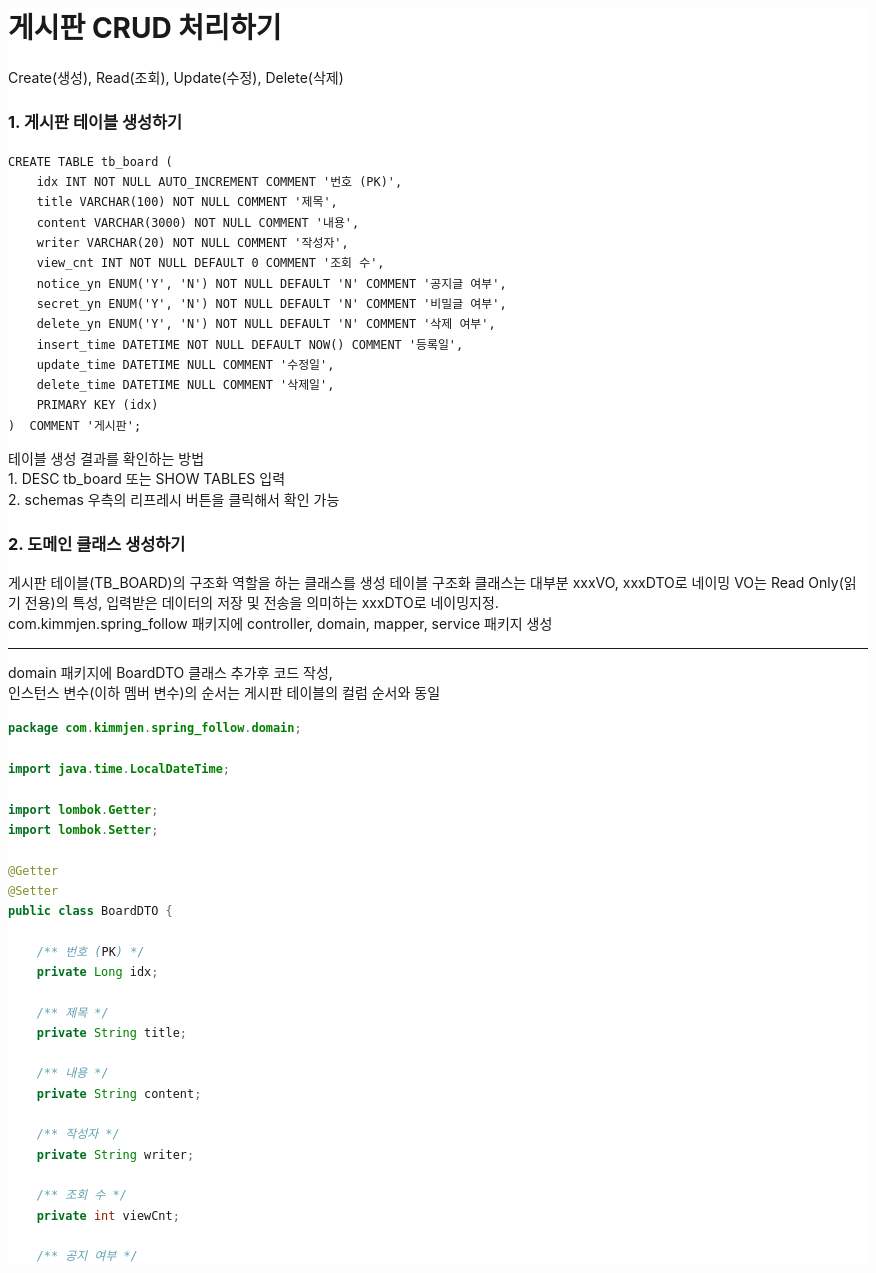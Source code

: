 # 게시판 CRUD 처리하기
Create(생성), Read(조회), Update(수정), Delete(삭제)

### 1. 게시판 테이블 생성하기
```MySQL
CREATE TABLE tb_board (
    idx INT NOT NULL AUTO_INCREMENT COMMENT '번호 (PK)',
    title VARCHAR(100) NOT NULL COMMENT '제목',
    content VARCHAR(3000) NOT NULL COMMENT '내용',
    writer VARCHAR(20) NOT NULL COMMENT '작성자',
    view_cnt INT NOT NULL DEFAULT 0 COMMENT '조회 수',
    notice_yn ENUM('Y', 'N') NOT NULL DEFAULT 'N' COMMENT '공지글 여부',
    secret_yn ENUM('Y', 'N') NOT NULL DEFAULT 'N' COMMENT '비밀글 여부',
    delete_yn ENUM('Y', 'N') NOT NULL DEFAULT 'N' COMMENT '삭제 여부',
    insert_time DATETIME NOT NULL DEFAULT NOW() COMMENT '등록일',
    update_time DATETIME NULL COMMENT '수정일',
    delete_time DATETIME NULL COMMENT '삭제일',
    PRIMARY KEY (idx)
)  COMMENT '게시판';
```

테이블 생성 결과를 확인하는 방법    
    1. DESC tb_board 또는 SHOW TABLES 입력  
    2. schemas 우측의 리프레시 버튼을 클릭해서 확인 가능

### 2. 도메인 클래스 생성하기
게시판 테이블(TB_BOARD)의 구조화 역할을 하는 클래스를 생성
테이블 구조화 클래스는 대부분 xxxVO, xxxDTO로 네이밍
VO는 Read Only(읽기 전용)의 특성, 입력받은 데이터의 저장 및 전송을 의미하는 xxxDTO로 네이밍지정.    
com.kimmjen.spring_follow 패키지에 controller, domain, mapper, service 패키지 생성

---
domain 패키지에 BoardDTO 클래스 추가후 코드 작성,   
인스턴스 변수(이하 멤버 변수)의 순서는 게시판 테이블의 컬럼 순서와 동일

```java
package com.kimmjen.spring_follow.domain;

import java.time.LocalDateTime;

import lombok.Getter;
import lombok.Setter;

@Getter
@Setter
public class BoardDTO {

    /** 번호 (PK) */
	private Long idx;

	/** 제목 */
	private String title;

	/** 내용 */
	private String content;

	/** 작성자 */
	private String writer;

	/** 조회 수 */
	private int viewCnt;

	/** 공지 여부 */
```
